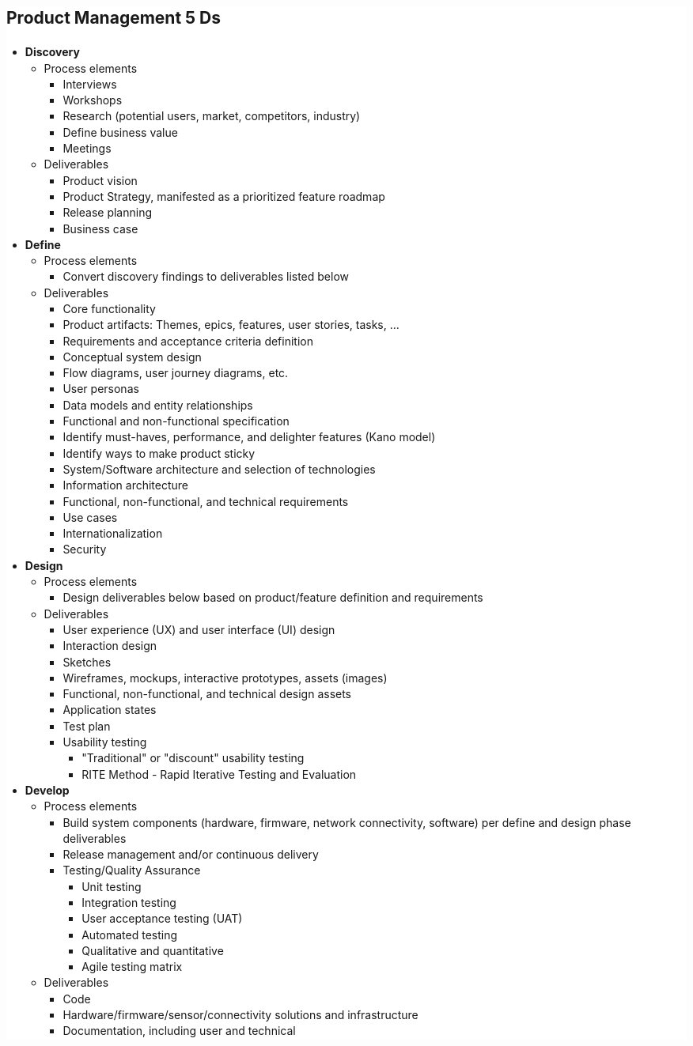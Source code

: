 <h2><a name="5ds">Product Management 5 Ds</a></h2>

- **Discovery**
    + Process elements
        * Interviews
        * Workshops
        * Research (potential users, market, competitors, industry)
        * Define business value
        * Meetings
    + Deliverables
        * Product vision
        * Product Strategy, manifested as a prioritized feature roadmap
        * Release planning
        * Business case
- **Define**
    + Process elements
        * Convert discovery findings to deliverables listed below
    + Deliverables
        * Core functionality
        * Product artifacts: Themes, epics, features, user stories, tasks, ...
        * Requirements and acceptance criteria definition
        * Conceptual system design
        * Flow diagrams, user journey diagrams, etc.
        * User personas
        * Data models and entity relationships
        * Functional and non-functional specification
        * Identify must-haves, performance, and delighter features (Kano model)
        * Identify ways to make product sticky
        * System/Software architecture and selection of technologies
        * Information architecture
        * Functional, non-functional, and technical requirements
        * Use cases
        * Internationalization
        * Security
- **Design**
    + Process elements
        * Design deliverables below based on product/feature definition and requirements
    + Deliverables
        * User experience (UX) and user interface (UI) design
        * Interaction design
        * Sketches
        * Wireframes, mockups, interactive prototypes, assets (images)
        * Functional, non-functional, and technical design assets
        * Application states
        * Test plan
        * Usability testing
            - "Traditional" or "discount" usability testing
            - RITE Method - Rapid Iterative Testing and Evaluation
- **Develop**
    + Process elements
        * Build system components (hardware, firmware, network connectivity, software) per define and design phase deliverables
        * Release management and/or continuous delivery
        * Testing/Quality Assurance
            - Unit testing
            - Integration testing
            - User acceptance testing (UAT)
            - Automated testing
            - Qualitative and quantitative
            - Agile testing matrix
    + Deliverables
        * Code
        * Hardware/firmware/sensor/connectivity solutions and infrastructure
        * Documentation, including user and technical